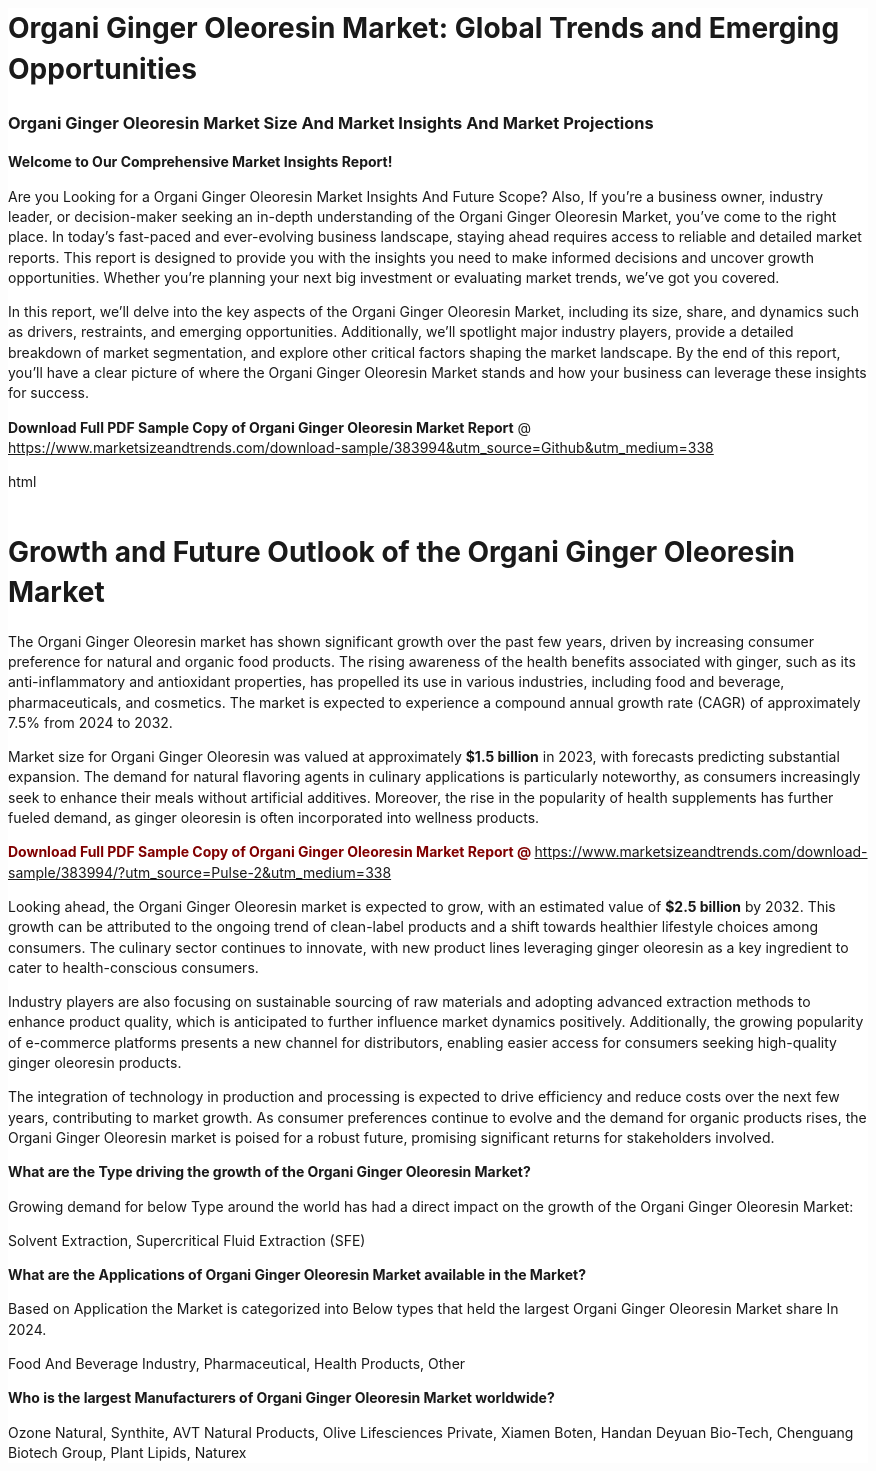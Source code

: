 <h1> Organi Ginger Oleoresin Market: Global Trends and Emerging Opportunities</h1><div class="" data-test-id=""><h3><span class="">Organi Ginger Oleoresin Market Size And Market Insights And Market Projections</span></h3></div><div class="" data-test-id=""><p><strong>Welcome to Our Comprehensive Market Insights Report!</strong></p><p>Are you Looking for a Organi Ginger Oleoresin Market Insights And Future Scope? Also, If you&rsquo;re a business owner, industry leader, or decision-maker seeking an in-depth understanding of the Organi Ginger Oleoresin Market, you&rsquo;ve come to the right place. In today&rsquo;s fast-paced and ever-evolving business landscape, staying ahead requires access to reliable and detailed market reports. This report is designed to provide you with the insights you need to make informed decisions and uncover growth opportunities. Whether you&rsquo;re planning your next big investment or evaluating market trends, we&rsquo;ve got you covered.</p><p>In this report, we&rsquo;ll delve into the key aspects of the Organi Ginger Oleoresin Market, including its size, share, and dynamics such as drivers, restraints, and emerging opportunities. Additionally, we&rsquo;ll spotlight major industry players, provide a detailed breakdown of market segmentation, and explore other critical factors shaping the market landscape. By the end of this report, you&rsquo;ll have a clear picture of where the Organi Ginger Oleoresin Market stands and how your business can leverage these insights for success.</p><p><strong>Download Full PDF Sample Copy of Organi Ginger Oleoresin Market Report</strong> @ <a href="https://www.marketsizeandtrends.com/download-sample/383994&utm_source=Github&utm_medium=338" target="_blank">https://www.marketsizeandtrends.com/download-sample/383994&utm_source=Github&utm_medium=338</a></p></div><div class="" data-test-id=""><p><span class="">html<html><head>    <title>Organi Ginger Oleoresin Market Growth and Future Outlook</title></head><body>    <h1>Growth and Future Outlook of the Organi Ginger Oleoresin Market</h1>    <p>The Organi Ginger Oleoresin market has shown significant growth over the past few years, driven by increasing consumer preference for natural and organic food products. The rising awareness of the health benefits associated with ginger, such as its anti-inflammatory and antioxidant properties, has propelled its use in various industries, including food and beverage, pharmaceuticals, and cosmetics. The market is expected to experience a compound annual growth rate (CAGR) of approximately 7.5% from 2024 to 2032.</p>    <p>Market size for Organi Ginger Oleoresin was valued at approximately <strong>$1.5 billion</strong> in 2023, with forecasts predicting substantial expansion. The demand for natural flavoring agents in culinary applications is particularly noteworthy, as consumers increasingly seek to enhance their meals without artificial additives. Moreover, the rise in the popularity of health supplements has further fueled demand, as ginger oleoresin is often incorporated into wellness products.</p>    <p><strong><span style="color: #800000;">Download Full PDF Sample Copy of Organi Ginger Oleoresin Market Report @</span>&nbsp;</strong><a href="https://www.marketsizeandtrends.com/download-sample/383994/?utm_source=Pulse-2&amp;utm_medium=338">https://www.marketsizeandtrends.com/download-sample/383994/?utm_source=Pulse-2&amp;utm_medium=338</a></p>    <p>Looking ahead, the Organi Ginger Oleoresin market is expected to grow, with an estimated value of <strong>$2.5 billion</strong> by 2032. This growth can be attributed to the ongoing trend of clean-label products and a shift towards healthier lifestyle choices among consumers. The culinary sector continues to innovate, with new product lines leveraging ginger oleoresin as a key ingredient to cater to health-conscious consumers.</p>    <p>Industry players are also focusing on sustainable sourcing of raw materials and adopting advanced extraction methods to enhance product quality, which is anticipated to further influence market dynamics positively. Additionally, the growing popularity of e-commerce platforms presents a new channel for distributors, enabling easier access for consumers seeking high-quality ginger oleoresin products.</p>    <p>The integration of technology in production and processing is expected to drive efficiency and reduce costs over the next few years, contributing to market growth. As consumer preferences continue to evolve and the demand for organic products rises, the Organi Ginger Oleoresin market is poised for a robust future, promising significant returns for stakeholders involved.</p></body></html></span></p><p><strong><span class="">What are the&nbsp;Type driving the growth of the Organi Ginger Oleoresin Market?</span></strong></p></div><div class="" data-test-id=""><p><span class="">Growing demand for below Type around the world has had a direct impact on the growth of the Organi Ginger Oleoresin Market:</span></p></div><div class="" data-test-id=""><p>Solvent Extraction, Supercritical Fluid Extraction (SFE)</p><p><span class=""><strong>What are the&nbsp;Applications&nbsp;of Organi Ginger Oleoresin Market available in the Market?</strong></span></p></div><div class="" data-test-id=""><p><span class="">Based on Application the Market is categorized into Below types that held the largest Organi Ginger Oleoresin Market share In 2024.</span></p></div><div class="" data-test-id=""><p><span class="">Food And Beverage Industry, Pharmaceutical, Health Products, Other</span></p><p><span class=""><strong>Who is the largest Manufacturers of Organi Ginger Oleoresin Market worldwide?</strong></span></p></div><div class="" data-test-id=""><p><span class="">Ozone Natural, Synthite, AVT Natural Products, Olive Lifesciences Private, Xiamen Boten, Handan Deyuan Bio-Tech, Chenguang Biotech Group, Plant Lipids, Naturex